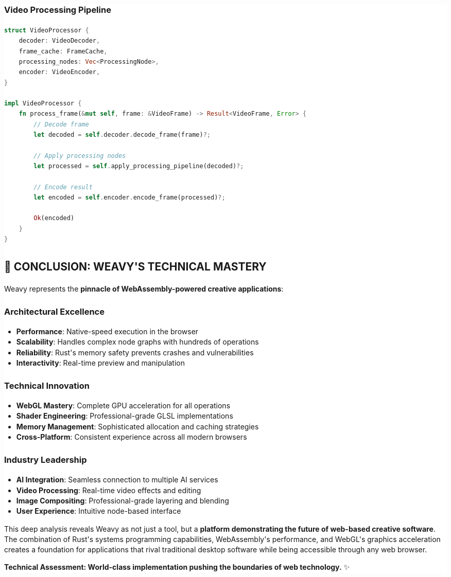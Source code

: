 ### Video Processing Pipeline
```rust
struct VideoProcessor {
    decoder: VideoDecoder,
    frame_cache: FrameCache,
    processing_nodes: Vec<ProcessingNode>,
    encoder: VideoEncoder,
}

impl VideoProcessor {
    fn process_frame(&mut self, frame: &VideoFrame) -> Result<VideoFrame, Error> {
        // Decode frame
        let decoded = self.decoder.decode_frame(frame)?;

        // Apply processing nodes
        let processed = self.apply_processing_pipeline(decoded)?;

        // Encode result
        let encoded = self.encoder.encode_frame(processed)?;

        Ok(encoded)
    }
}
```

## 🎯 CONCLUSION: WEAVY'S TECHNICAL MASTERY

Weavy represents the **pinnacle of WebAssembly-powered creative applications**:

### Architectural Excellence
- **Performance**: Native-speed execution in the browser
- **Scalability**: Handles complex node graphs with hundreds of operations
- **Reliability**: Rust's memory safety prevents crashes and vulnerabilities
- **Interactivity**: Real-time preview and manipulation

### Technical Innovation
- **WebGL Mastery**: Complete GPU acceleration for all operations
- **Shader Engineering**: Professional-grade GLSL implementations
- **Memory Management**: Sophisticated allocation and caching strategies
- **Cross-Platform**: Consistent experience across all modern browsers

### Industry Leadership
- **AI Integration**: Seamless connection to multiple AI services
- **Video Processing**: Real-time video effects and editing
- **Image Compositing**: Professional-grade layering and blending
- **User Experience**: Intuitive node-based interface

This deep analysis reveals Weavy as not just a tool, but a **platform demonstrating the future of web-based creative software**. The combination of Rust's systems programming capabilities, WebAssembly's performance, and WebGL's graphics acceleration creates a foundation for applications that rival traditional desktop software while being accessible through any web browser.

**Technical Assessment: World-class implementation pushing the boundaries of web technology.** ✨
